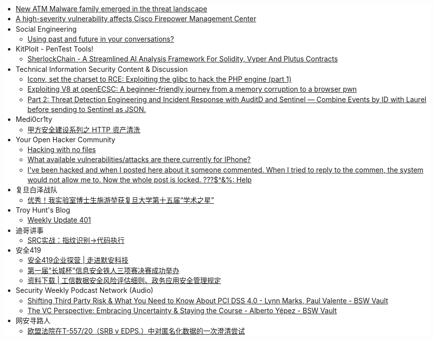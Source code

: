   - [New ATM Malware family emerged in the threat landscape](https://securityaffairs.com/163732/malware/eu-atm-malware.html)
  - [A high-severity vulnerability affects Cisco Firepower Management Center](https://securityaffairs.com/163718/security/a-high-severity-vulnerability-affects-cisco-firepower-management-center.html)
- Social Engineering
  - [Using past and future in your conversations?](https://www.reddit.com/r/SocialEngineering/comments/1d231bg/using_past_and_future_in_your_conversations/)
- KitPloit - PenTest Tools!
  - [SherlockChain - A Streamlined AI Analysis Framework For Solidity, Vyper And Plutus Contracts](http://www.kitploit.com/2024/05/sherlockchain-streamlined-ai-analysis.html)
- Technical Information Security Content & Discussion
  - [Iconv, set the charset to RCE: Exploiting the glibc to hack the PHP engine (part 1)](https://www.reddit.com/r/netsec/comments/1d1n5e4/iconv_set_the_charset_to_rce_exploiting_the_glibc/)
  - [Exploiting V8 at openECSC: A beginner-friendly journey from a memory corruption to a browser pwn](https://www.reddit.com/r/netsec/comments/1d1x4sw/exploiting_v8_at_openecsc_a_beginnerfriendly/)
  - [Part 2: Threat Detection Engineering and Incident Response with AuditD and Sentinel — Combine Events by ID with Laurel before sending to Sentinel as JSON.](https://www.reddit.com/r/netsec/comments/1d1whc0/part_2_threat_detection_engineering_and_incident/)
- Medi0cr1ty
  - [甲方安全建设系列之 HTTP 资产清洗](https://mp.weixin.qq.com/s?__biz=Mzg5ODE3NTU1OQ==&mid=2247484362&idx=1&sn=f903fdd29cbbe10e60474da2bc707305&chksm=c067c4e2f7104df4c6cd04e4271d10bd797ef186d1435db2066d26a66a6ba63da96a13a1cf0a&scene=58&subscene=0#rd)
- Your Open Hacker Community
  - [Hacking with no files](https://www.reddit.com/r/HowToHack/comments/1d25fh4/hacking_with_no_files/)
  - [What available vulnerabilities/attacks are there currently for IPhone?](https://www.reddit.com/r/HowToHack/comments/1d22y2f/what_available_vulnerabilitiesattacks_are_there/)
  - [I've been hacked and when I posted here about it someone commented. When I tried to reply to the commen, the system would not allow me to. Now the whole post is locked. ???$^&%: Help](https://www.reddit.com/r/HowToHack/comments/1d1rrl6/ive_been_hacked_and_when_i_posted_here_about_it/)
- 复旦白泽战队
  - [优秀！我实验室博士生施游堃获复旦大学第十五届“学术之星”](https://mp.weixin.qq.com/s?__biz=MzU4NzUxOTI0OQ==&mid=2247489742&idx=1&sn=5bc3f47094fcc1d1c3a055c090e93bb6&chksm=fdeb9cb0ca9c15a626b04856ccbf1f9b50e238f19bdcd3ce5e53cfda1a25b28a0ac33473afc1&scene=58&subscene=0#rd)
- Troy Hunt's Blog
  - [Weekly Update 401](https://www.troyhunt.com/weekly-update-401/)
- 迪哥讲事
  - [SRC实战：指纹识别->代码执行](https://mp.weixin.qq.com/s?__biz=MzIzMTIzNTM0MA==&mid=2247494788&idx=1&sn=41cd0629c255e0eca224f27fe8068bb8&chksm=e8a5e6e7dfd26ff1203cb426e2d2b4e642b1e8fd149ec36667bb41dd44bc9974c0a1af8c06be&scene=58&subscene=0#rd)
- 安全419
  - [安全419企业探营 | 走进默安科技](https://mp.weixin.qq.com/s?__biz=MzUyMDQ4OTkyMg==&mid=2247539808&idx=1&sn=0349373827a435af50443514596c24f6&chksm=f9eb82cdce9c0bdb9c5a4842282da7ef3feeb358b7dc634d67140d984a81031de004c6284e02&scene=58&subscene=0#rd)
  - [第一届“长城杯”信息安全铁人三项赛决赛成功举办](https://mp.weixin.qq.com/s?__biz=MzUyMDQ4OTkyMg==&mid=2247539808&idx=2&sn=fab11d673f9ff87de52fecfeaec20dad&chksm=f9eb82cdce9c0bdb9dc1ba20be5dafafdcd6b9632f789007d39f5af2d34e00b236c4b17cbf00&scene=58&subscene=0#rd)
  - [资料下载 | 工信数据安全风险评估细则、政务应用安全管理规定](https://mp.weixin.qq.com/s?__biz=MzUyMDQ4OTkyMg==&mid=2247539808&idx=3&sn=a055c81c09530f09f4d2ec233e04cd4c&chksm=f9eb82cdce9c0bdb0f1df3fc9380ea903b41e395ebc32a48ff9c1d551d135823875c4aaeccd8&scene=58&subscene=0#rd)
- Security Weekly Podcast Network (Audio)
  - [Shifting Third Party Risk & What You Need to Know About PCI DSS 4.0 - Lynn Marks, Paul Valente - BSW Vault](http://sites.libsyn.com/18678/shifting-third-party-risk-what-you-need-to-know-about-pci-dss-40-lynn-marks-paul-valente-bsw-vault)
  - [The VC Perspective: Embracing Uncertainty & Staying the Course - Alberto Yépez - BSW Vault](http://sites.libsyn.com/18678/the-vc-perspective-embracing-uncertainty-staying-the-course-alberto-ypez-bsw-vault)
- 网安寻路人
  - [​欧盟法院在T-557/20（SRB v EDPS.）中对匿名化数据的一次澄清尝试](https://mp.weixin.qq.com/s?__biz=MzIxODM0NDU4MQ==&mid=2247503498&idx=1&sn=db3bf13308fa2a40e43a18b3cbdbaff9&chksm=97e97360a09efa7634aaa6aec07ebedfd0cbc16f5e8a20f70276a1ddebdabcfd48a7856cc30b&scene=58&subscene=0#rd)
